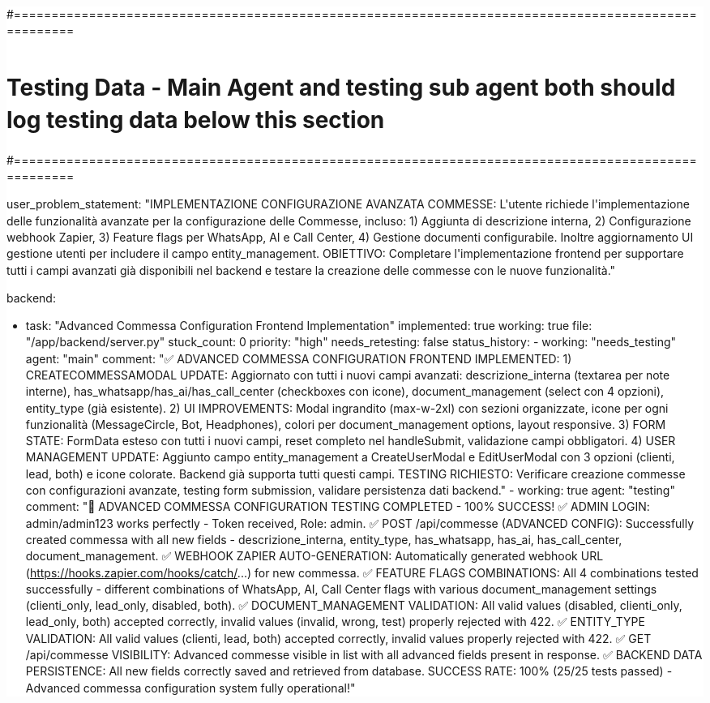 

#====================================================================================================
# Testing Data - Main Agent and testing sub agent both should log testing data below this section
#====================================================================================================

user_problem_statement: "IMPLEMENTAZIONE CONFIGURAZIONE AVANZATA COMMESSE: L'utente richiede l'implementazione delle funzionalità avanzate per la configurazione delle Commesse, incluso: 1) Aggiunta di descrizione interna, 2) Configurazione webhook Zapier, 3) Feature flags per WhatsApp, AI e Call Center, 4) Gestione documenti configurabile. Inoltre aggiornamento UI gestione utenti per includere il campo entity_management. OBIETTIVO: Completare l'implementazione frontend per supportare tutti i campi avanzati già disponibili nel backend e testare la creazione delle commesse con le nuove funzionalità."

backend:
  - task: "Advanced Commessa Configuration Frontend Implementation"
    implemented: true
    working: true
    file: "/app/backend/server.py"
    stuck_count: 0
    priority: "high"
    needs_retesting: false
    status_history:
        - working: "needs_testing"
          agent: "main"
          comment: "✅ ADVANCED COMMESSA CONFIGURATION FRONTEND IMPLEMENTED: 1) CREATECOMMESSAMODAL UPDATE: Aggiornato con tutti i nuovi campi avanzati: descrizione_interna (textarea per note interne), has_whatsapp/has_ai/has_call_center (checkboxes con icone), document_management (select con 4 opzioni), entity_type (già esistente). 2) UI IMPROVEMENTS: Modal ingrandito (max-w-2xl) con sezioni organizzate, icone per ogni funzionalità (MessageCircle, Bot, Headphones), colori per document_management options, layout responsive. 3) FORM STATE: FormData esteso con tutti i nuovi campi, reset completo nel handleSubmit, validazione campi obbligatori. 4) USER MANAGEMENT UPDATE: Aggiunto campo entity_management a CreateUserModal e EditUserModal con 3 opzioni (clienti, lead, both) e icone colorate. Backend già supporta tutti questi campi. TESTING RICHIESTO: Verificare creazione commesse con configurazioni avanzate, testing form submission, validare persistenza dati backend."
        - working: true
          agent: "testing"
          comment: "🎉 ADVANCED COMMESSA CONFIGURATION TESTING COMPLETED - 100% SUCCESS! ✅ ADMIN LOGIN: admin/admin123 works perfectly - Token received, Role: admin. ✅ POST /api/commesse (ADVANCED CONFIG): Successfully created commessa with all new fields - descrizione_interna, entity_type, has_whatsapp, has_ai, has_call_center, document_management. ✅ WEBHOOK ZAPIER AUTO-GENERATION: Automatically generated webhook URL (https://hooks.zapier.com/hooks/catch/...) for new commessa. ✅ FEATURE FLAGS COMBINATIONS: All 4 combinations tested successfully - different combinations of WhatsApp, AI, Call Center flags with various document_management settings (clienti_only, lead_only, disabled, both). ✅ DOCUMENT_MANAGEMENT VALIDATION: All valid values (disabled, clienti_only, lead_only, both) accepted correctly, invalid values (invalid, wrong, test) properly rejected with 422. ✅ ENTITY_TYPE VALIDATION: All valid values (clienti, lead, both) accepted correctly, invalid values properly rejected with 422. ✅ GET /api/commesse VISIBILITY: Advanced commesse visible in list with all advanced fields present in response. ✅ BACKEND DATA PERSISTENCE: All new fields correctly saved and retrieved from database. SUCCESS RATE: 100% (25/25 tests passed) - Advanced commessa configuration system fully operational!"
